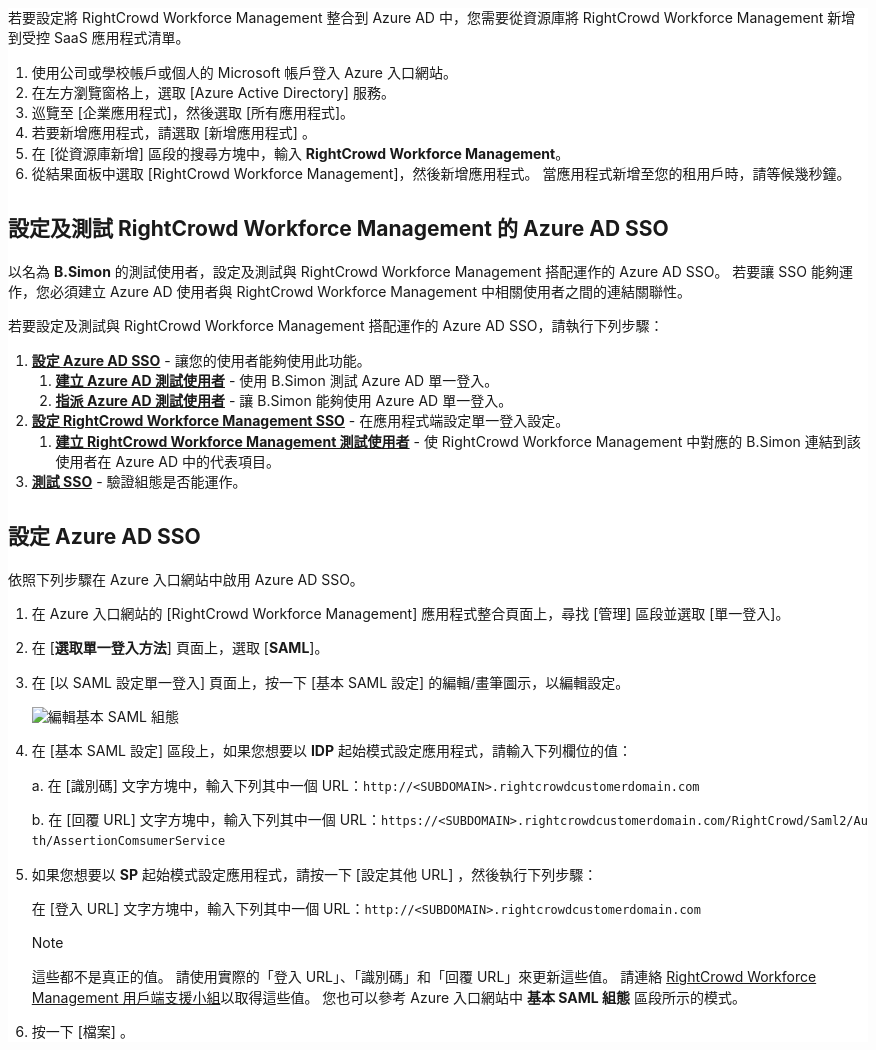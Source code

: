 若要設定將 RightCrowd Workforce Management 整合到 Azure AD 中，您需要從資源庫將 RightCrowd Workforce Management 新增到受控 SaaS 應用程式清單。

1. 使用公司或學校帳戶或個人的 Microsoft 帳戶登入 Azure 入口網站。
1. 在左方瀏覽窗格上，選取 [Azure Active Directory] 服務。
1. 巡覽至 [企業應用程式]，然後選取 [所有應用程式]。
1. 若要新增應用程式，請選取 [新增應用程式]  。
1. 在 [從資源庫新增] 區段的搜尋方塊中，輸入 **RightCrowd Workforce Management**。
1. 從結果面板中選取 [RightCrowd Workforce Management]，然後新增應用程式。 當應用程式新增至您的租用戶時，請等候幾秒鐘。


## <a name="configure-and-test-azure-ad-sso-for-rightcrowd-workforce-management"></a>設定及測試 RightCrowd Workforce Management 的 Azure AD SSO

以名為 **B.Simon** 的測試使用者，設定及測試與 RightCrowd Workforce Management 搭配運作的 Azure AD SSO。 若要讓 SSO 能夠運作，您必須建立 Azure AD 使用者與 RightCrowd Workforce Management 中相關使用者之間的連結關聯性。

若要設定及測試與 RightCrowd Workforce Management 搭配運作的 Azure AD SSO，請執行下列步驟：

1. **[設定 Azure AD SSO](#configure-azure-ad-sso)** - 讓您的使用者能夠使用此功能。
    1. **[建立 Azure AD 測試使用者](#create-an-azure-ad-test-user)** - 使用 B.Simon 測試 Azure AD 單一登入。
    1. **[指派 Azure AD 測試使用者](#assign-the-azure-ad-test-user)** - 讓 B.Simon 能夠使用 Azure AD 單一登入。
1. **[設定 RightCrowd Workforce Management SSO](#configure-rightcrowd-workforce-management-sso)** - 在應用程式端設定單一登入設定。
    1. **[建立 RightCrowd Workforce Management 測試使用者](#create-rightcrowd-workforce-management-test-user)** - 使 RightCrowd Workforce Management 中對應的 B.Simon 連結到該使用者在 Azure AD 中的代表項目。
1. **[測試 SSO](#test-sso)** - 驗證組態是否能運作。

## <a name="configure-azure-ad-sso"></a>設定 Azure AD SSO

依照下列步驟在 Azure 入口網站中啟用 Azure AD SSO。

1. 在 Azure 入口網站的 [RightCrowd Workforce Management] 應用程式整合頁面上，尋找 [管理] 區段並選取 [單一登入]。
1. 在 [**選取單一登入方法**] 頁面上，選取 [**SAML**]。
1. 在 [以 SAML 設定單一登入]  頁面上，按一下 [基本 SAML 設定]  的編輯/畫筆圖示，以編輯設定。

   ![編輯基本 SAML 組態](common/edit-urls.png)

1. 在 [基本 SAML 設定]  區段上，如果您想要以 **IDP** 起始模式設定應用程式，請輸入下列欄位的值：

    a. 在 [識別碼] 文字方塊中，輸入下列其中一個 URL：`http://<SUBDOMAIN>.rightcrowdcustomerdomain.com`

    b. 在 [回覆 URL] 文字方塊中，輸入下列其中一個 URL：`https://<SUBDOMAIN>.rightcrowdcustomerdomain.com/RightCrowd/Saml2/Auth/AssertionComsumerService`


1. 如果您想要以 **SP** 起始模式設定應用程式，請按一下 [設定其他 URL]  ，然後執行下列步驟：

    在 [登入 URL] 文字方塊中，輸入下列其中一個 URL：`http://<SUBDOMAIN>.rightcrowdcustomerdomain.com`

    > [!NOTE]
    > 這些都不是真正的值。 請使用實際的「登入 URL」、「識別碼」和「回覆 URL」來更新這些值。 請連絡 [RightCrowd Workforce Management 用戶端支援小組](mailto:info@rightcrowd.com)以取得這些值。 您也可以參考 Azure 入口網站中 **基本 SAML 組態** 區段所示的模式。

1. 按一下 [檔案] 。
